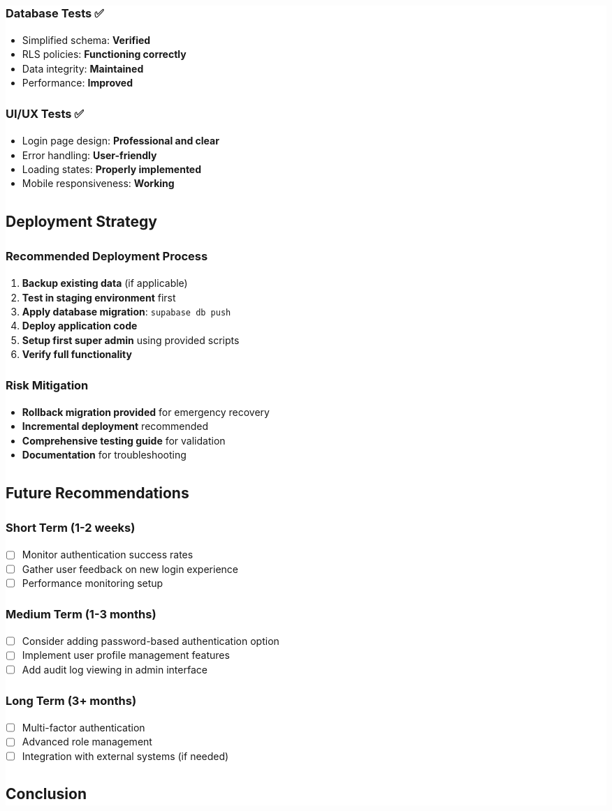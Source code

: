 ### Database Tests ✅
- Simplified schema: **Verified**
- RLS policies: **Functioning correctly**
- Data integrity: **Maintained**
- Performance: **Improved**

### UI/UX Tests ✅
- Login page design: **Professional and clear**
- Error handling: **User-friendly**
- Loading states: **Properly implemented**
- Mobile responsiveness: **Working**

## Deployment Strategy

### Recommended Deployment Process
1. **Backup existing data** (if applicable)
2. **Test in staging environment** first
3. **Apply database migration**: `supabase db push`
4. **Deploy application code**
5. **Setup first super admin** using provided scripts
6. **Verify full functionality**

### Risk Mitigation
- **Rollback migration provided** for emergency recovery
- **Incremental deployment** recommended
- **Comprehensive testing guide** for validation
- **Documentation** for troubleshooting

## Future Recommendations

### Short Term (1-2 weeks)
- [ ] Monitor authentication success rates
- [ ] Gather user feedback on new login experience
- [ ] Performance monitoring setup

### Medium Term (1-3 months)  
- [ ] Consider adding password-based authentication option
- [ ] Implement user profile management features
- [ ] Add audit log viewing in admin interface

### Long Term (3+ months)
- [ ] Multi-factor authentication
- [ ] Advanced role management
- [ ] Integration with external systems (if needed)

## Conclusion

